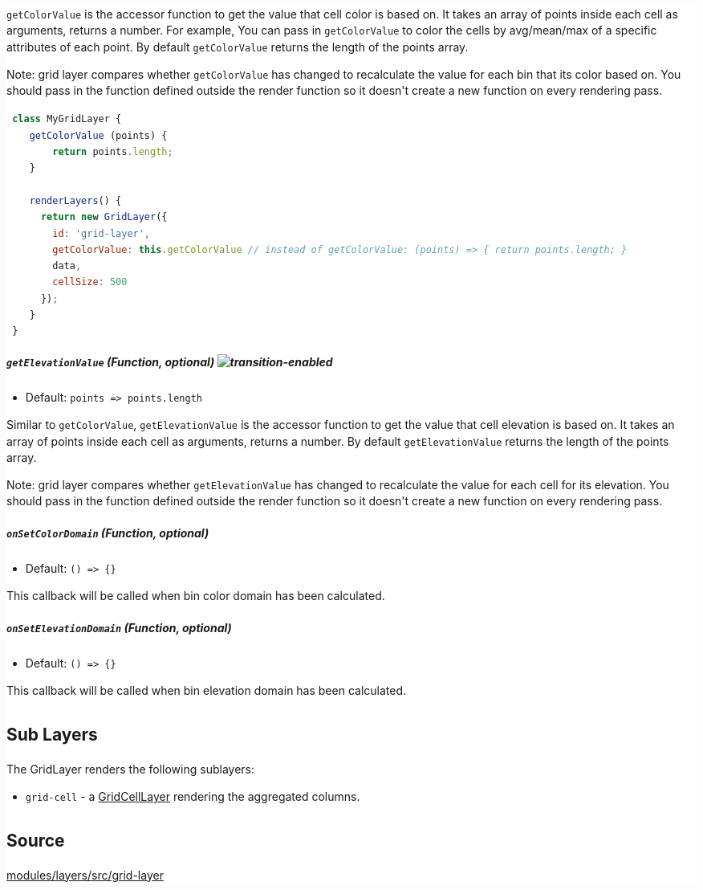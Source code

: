 `getColorValue` is the accessor function to get the value that cell color is based on.
It takes an array of points inside each cell as arguments, returns a number. For example,
You can pass in `getColorValue` to color the cells by avg/mean/max of a specific attributes of each point.
By default `getColorValue` returns the length of the points array.

Note: grid layer compares whether `getColorValue` has changed to recalculate the value for each bin that its color based on.
You should pass in the function defined outside the render function so it doesn't create a new function on every rendering pass.

```js
 class MyGridLayer {
    getColorValue (points) {
        return points.length;
    }

    renderLayers() {
      return new GridLayer({
        id: 'grid-layer',
        getColorValue: this.getColorValue // instead of getColorValue: (points) => { return points.length; }
        data,
        cellSize: 500
      });
    }
 }
```

##### `getElevationValue` (Function, optional) ![transition-enabled](https://img.shields.io/badge/transition-enabled-green.svg?style=flat-square")

* Default: `points => points.length`

Similar to `getColorValue`, `getElevationValue` is the accessor function to get the value that cell elevation is based on.
It takes an array of points inside each cell as arguments, returns a number.
By default `getElevationValue` returns the length of the points array.

Note: grid layer compares whether `getElevationValue` has changed to recalculate the value for each cell for its elevation.
You should pass in the function defined outside the render function so it doesn't create a new function on every rendering pass.

##### `onSetColorDomain` (Function, optional)

* Default: `() => {}`

This callback will be called when bin color domain has been calculated.

##### `onSetElevationDomain` (Function, optional)

* Default: `() => {}`

This callback will be called when bin elevation domain has been calculated.


## Sub Layers

The GridLayer renders the following sublayers:

* `grid-cell` - a [GridCellLayer](/docs/layers/grid-cell-layer.md) rendering the aggregated columns.

## Source

[modules/layers/src/grid-layer](https://github.com/uber/deck.gl/tree/master/modules/layers/src/grid-layer)
